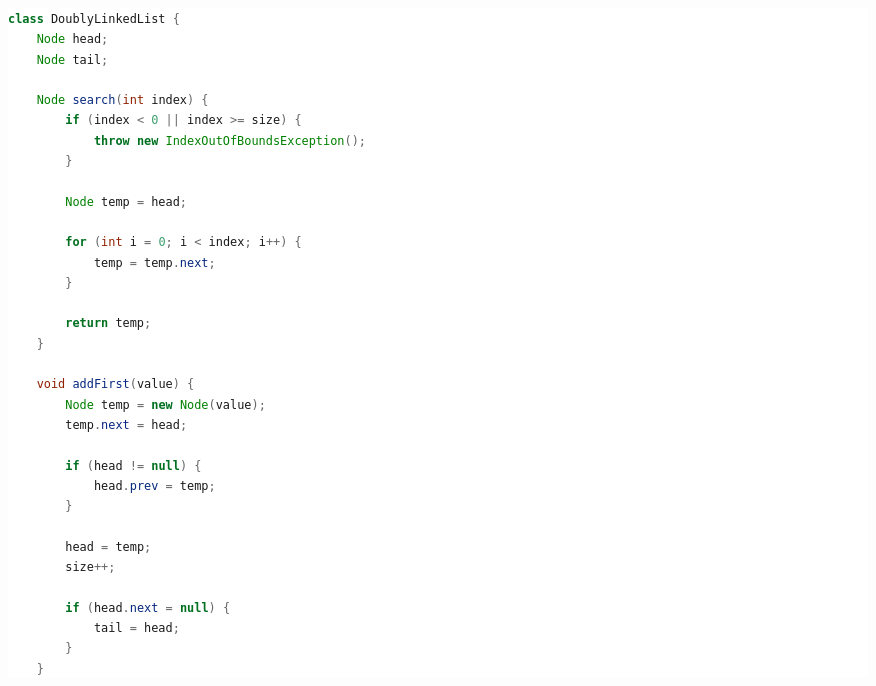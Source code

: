 ```Java
class DoublyLinkedList {
	Node head;
	Node tail;

	Node search(int index) {
		if (index < 0 || index >= size) {
			throw new IndexOutOfBoundsException();
		}
	
		Node temp = head;

		for (int i = 0; i < index; i++) {
			temp = temp.next;
		}

		return temp;
	}

	void addFirst(value) {
		Node temp = new Node(value);
		temp.next = head;

		if (head != null) {
			head.prev = temp;
		}

		head = temp;
		size++;

		if (head.next = null) {
			tail = head;
		}
	}
```